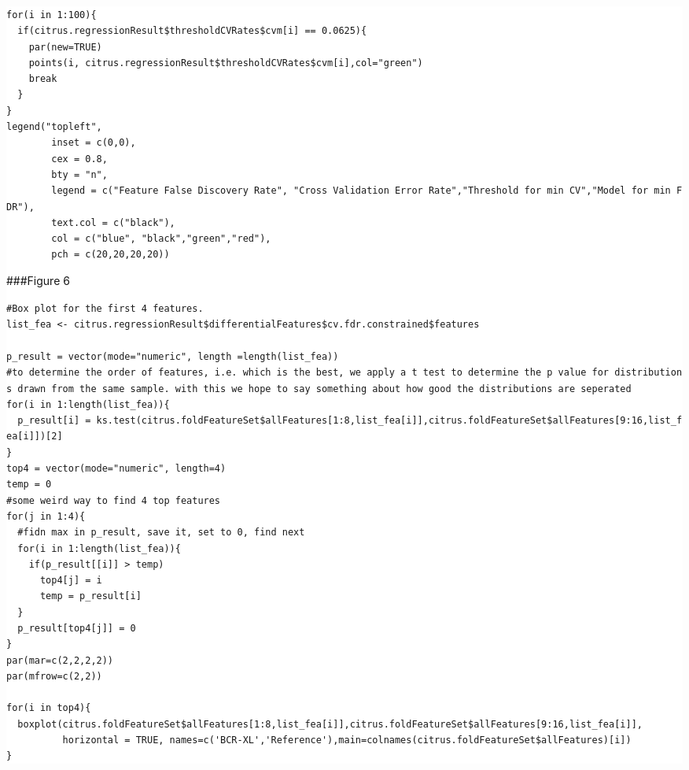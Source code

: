 ```{r eval=FALSE, fig.align='center',fig.cap=capimg}
for(i in 1:100){
  if(citrus.regressionResult$thresholdCVRates$cvm[i] == 0.0625){
    par(new=TRUE)
    points(i, citrus.regressionResult$thresholdCVRates$cvm[i],col="green")
    break
  }
}
legend("topleft", 
        inset = c(0,0), 
        cex = 0.8, 
        bty = "n", 
        legend = c("Feature False Discovery Rate", "Cross Validation Error Rate","Threshold for min CV","Model for min FDR"), 
        text.col = c("black"),
        col = c("blue", "black","green","red"), 
        pch = c(20,20,20,20))
```

###Figure 6
```{r eval=FALSE, fig.align='center',fig.cap=capbox1}
#Box plot for the first 4 features.
list_fea <- citrus.regressionResult$differentialFeatures$cv.fdr.constrained$features

p_result = vector(mode="numeric", length =length(list_fea))
#to determine the order of features, i.e. which is the best, we apply a t test to determine the p value for distributions drawn from the same sample. with this we hope to say something about how good the distributions are seperated 
for(i in 1:length(list_fea)){
  p_result[i] = ks.test(citrus.foldFeatureSet$allFeatures[1:8,list_fea[i]],citrus.foldFeatureSet$allFeatures[9:16,list_fea[i]])[2]
}
top4 = vector(mode="numeric", length=4)
temp = 0
#some weird way to find 4 top features
for(j in 1:4){
  #fidn max in p_result, save it, set to 0, find next
  for(i in 1:length(list_fea)){
    if(p_result[[i]] > temp)
      top4[j] = i
      temp = p_result[i]  
  }
  p_result[top4[j]] = 0
}
par(mar=c(2,2,2,2))
par(mfrow=c(2,2))

for(i in top4){
  boxplot(citrus.foldFeatureSet$allFeatures[1:8,list_fea[i]],citrus.foldFeatureSet$allFeatures[9:16,list_fea[i]],
          horizontal = TRUE, names=c('BCR-XL','Reference'),main=colnames(citrus.foldFeatureSet$allFeatures)[i])
}
```
